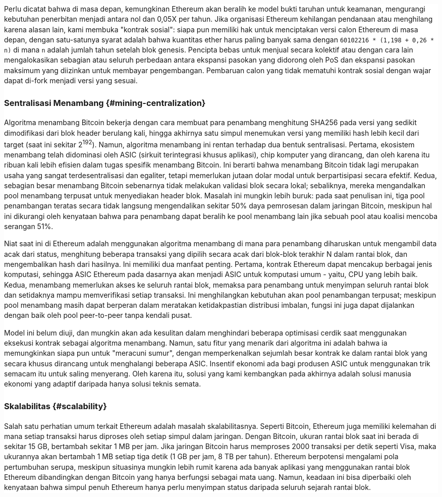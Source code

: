 Perlu dicatat bahwa di masa depan, kemungkinan Ethereum akan beralih ke model bukti taruhan untuk keamanan, mengurangi kebutuhan penerbitan menjadi antara nol dan 0,05X per tahun. Jika organisasi Ethereum kehilangan pendanaan atau menghilang karena alasan lain, kami membuka "kontrak sosial": siapa pun memiliki hak untuk menciptakan versi calon Ethereum di masa depan, dengan satu-satunya syarat adalah bahwa kuantitas ether harus paling banyak sama dengan `60102216 * (1,198 + 0,26 * n)` di mana `n` adalah jumlah tahun setelah blok genesis. Pencipta bebas untuk menjual secara kolektif atau dengan cara lain mengalokasikan sebagian atau seluruh perbedaan antara ekspansi pasokan yang didorong oleh PoS dan ekspansi pasokan maksimum yang diizinkan untuk membayar pengembangan. Pembaruan calon yang tidak mematuhi kontrak sosial dengan wajar dapat di-fork menjadi versi yang sesuai.

### Sentralisasi Menambang {#mining-centralization}

Algoritma menambang Bitcoin bekerja dengan cara membuat para penambang menghitung SHA256 pada versi yang sedikit dimodifikasi dari blok header berulang kali, hingga akhirnya satu simpul menemukan versi yang memiliki hash lebih kecil dari target (saat ini sekitar 2<sup>192</sup>). Namun, algoritma menambang ini rentan terhadap dua bentuk sentralisasi. Pertama, ekosistem menambang telah didominasi oleh ASIC (sirkuit terintegrasi khusus aplikasi), chip komputer yang dirancang, dan oleh karena itu ribuan kali lebih efisien dalam tugas spesifik menambang Bitcoin. Ini berarti bahwa menambang Bitcoin tidak lagi merupakan usaha yang sangat terdesentralisasi dan egaliter, tetapi memerlukan jutaan dolar modal untuk berpartisipasi secara efektif. Kedua, sebagian besar menambang Bitcoin sebenarnya tidak melakukan validasi blok secara lokal; sebaliknya, mereka mengandalkan pool menambang terpusat untuk menyediakan header blok. Masalah ini mungkin lebih buruk: pada saat penulisan ini, tiga pool penambangan teratas secara tidak langsung mengendalikan sekitar 50% daya pemrosesan dalam jaringan Bitcoin, meskipun hal ini dikurangi oleh kenyataan bahwa para penambang dapat beralih ke pool menambang lain jika sebuah pool atau koalisi mencoba serangan 51%.

Niat saat ini di Ethereum adalah menggunakan algoritma menambang di mana para penambang diharuskan untuk mengambil data acak dari status, menghitung beberapa transaksi yang dipilih secara acak dari blok-blok terakhir N dalam rantai blok, dan mengembalikan hash dari hasilnya. Ini memiliki dua manfaat penting. Pertama, kontrak Ethereum dapat mencakup berbagai jenis komputasi, sehingga ASIC Ethereum pada dasarnya akan menjadi ASIC untuk komputasi umum - yaitu, CPU yang lebih baik. Kedua, menambang memerlukan akses ke seluruh rantai blok, memaksa para penambang untuk menyimpan seluruh rantai blok dan setidaknya mampu memverifikasi setiap transaksi. Ini menghilangkan kebutuhan akan pool penambangan terpusat; meskipun pool menambang masih dapat berperan dalam meratakan ketidakpastian distribusi imbalan, fungsi ini juga dapat dijalankan dengan baik oleh pool peer-to-peer tanpa kendali pusat.

Model ini belum diuji, dan mungkin akan ada kesulitan dalam menghindari beberapa optimisasi cerdik saat menggunakan eksekusi kontrak sebagai algoritma menambang. Namun, satu fitur yang menarik dari algoritma ini adalah bahwa ia memungkinkan siapa pun untuk "meracuni sumur", dengan memperkenalkan sejumlah besar kontrak ke dalam rantai blok yang secara khusus dirancang untuk menghalangi beberapa ASIC. Insentif ekonomi ada bagi produsen ASIC untuk menggunakan trik semacam itu untuk saling menyerang. Oleh karena itu, solusi yang kami kembangkan pada akhirnya adalah solusi manusia ekonomi yang adaptif daripada hanya solusi teknis semata.

### Skalabilitas {#scalability}

Salah satu perhatian umum terkait Ethereum adalah masalah skalabilitasnya. Seperti Bitcoin, Ethereum juga memiliki kelemahan di mana setiap transaksi harus diproses oleh setiap simpul dalam jaringan. Dengan Bitcoin, ukuran rantai blok saat ini berada di sekitar 15 GB, bertambah sekitar 1 MB per jam. Jika jaringan Bitcoin harus memproses 2000 transaksi per detik seperti Visa, maka ukurannya akan bertambah 1 MB setiap tiga detik (1 GB per jam, 8 TB per tahun). Ethereum berpotensi mengalami pola pertumbuhan serupa, meskipun situasinya mungkin lebih rumit karena ada banyak aplikasi yang menggunakan rantai blok Ethereum dibandingkan dengan Bitcoin yang hanya berfungsi sebagai mata uang. Namun, keadaan ini bisa diperbaiki oleh kenyataan bahwa simpul penuh Ethereum hanya perlu menyimpan status daripada seluruh sejarah rantai blok.
